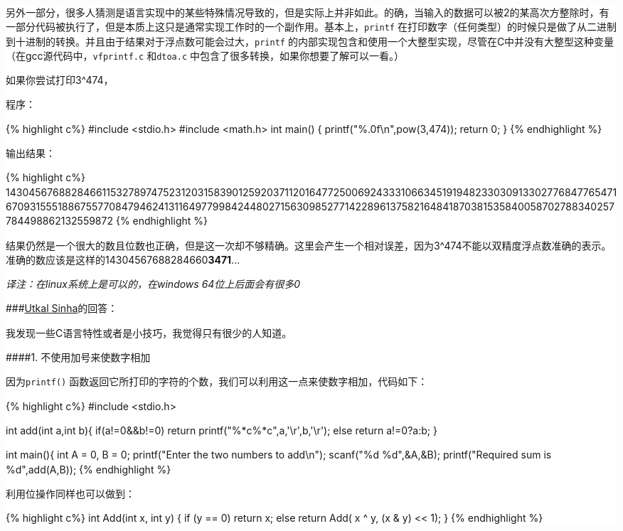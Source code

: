 另外一部分，很多人猜测是语言实现中的某些特殊情况导致的，但是实际上并非如此。的确，当输入的数据可以被2的某高次方整除时，有一部分代码被执行了，但是本质上这只是通常实现工作时的一个副作用。基本上，`printf` 在打印数字（任何类型）的时候只是做了从二进制到十进制的转换。并且由于结果对于浮点数可能会过大，`printf` 的内部实现包含和使用一个大整型实现，尽管在C中并没有大整型这种变量（在gcc源代码中，`vfprintf.c` 和`dtoa.c` 中包含了很多转换，如果你想要了解可以一看。）

如果你尝试打印3^474，

程序：

{% highlight c%}
#include <stdio.h>
#include <math.h>
int main() {
    printf("%.0f\n",pow(3,474));
    return 0;
}
{% endhighlight %}

输出结果：

{% highlight c%}
14304567688284661153278974752312031583901259203711201647725006924333106634519194823303091330277684776547167093155518867557708479462413116497799842448027156309852771422896137582164841870381535840058702788340257784498862132559872
{% endhighlight %}

结果仍然是一个很大的数且位数也正确，但是这一次却不够精确。这里会产生一个相对误差，因为3^474不能以双精度浮点数准确的表示。准确的数应该是这样的14304567688284660**3471**...

*译注：在linux系统上是可以的，在windows 64位上后面会有很多0*


###[Utkal Sinha](http://www.quora.com/Utkal-Sinha)的回答：

我发现一些C语言特性或者是小技巧，我觉得只有很少的人知道。

####1. 不使用加号来使数字相加

因为`printf()` 函数返回它所打印的字符的个数，我们可以利用这一点来使数字相加，代码如下：

{% highlight c%}
#include <stdio.h>

int add(int a,int b){
    if(a!=0&&b!=0)
        return printf("%*c%*c",a,'\r',b,'\r');
    else return a!=0?a:b;
}

int main(){
    int A = 0, B = 0;
    printf("Enter the two numbers to add\n");
    scanf("%d %d",&A,&B);
    printf("Required sum is %d",add(A,B));
{% endhighlight %}

利用位操作同样也可以做到：

{% highlight c%}
int Add(int x, int y)
{
    if (y == 0)
        return x;
    else
        return Add( x ^ y, (x & y) << 1);
}
{% endhighlight %}
